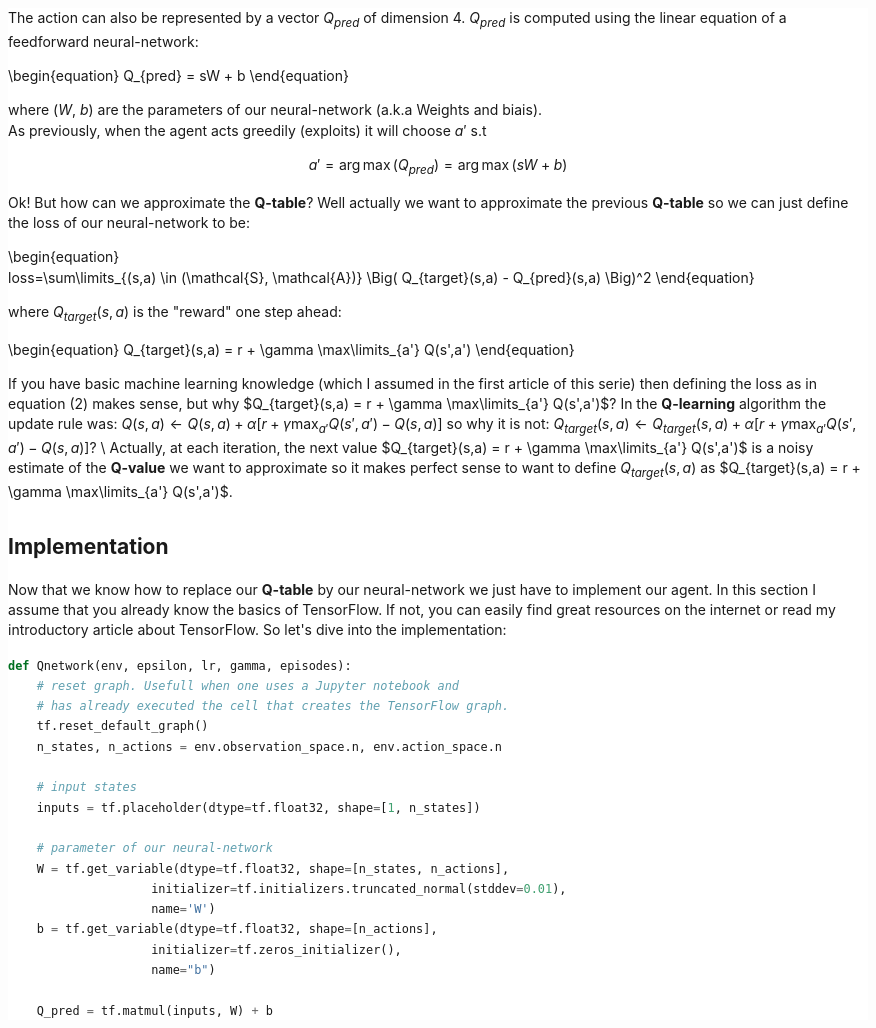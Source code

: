 The action can also be represented by a vector $Q_{pred}$ of dimension $4$. $Q_{pred}$ is computed using the
linear equation of a feedforward neural-network:

\begin{equation}
Q_{pred} = sW + b
\end{equation}

where ($W$, $b$) are the parameters of our neural-network (a.k.a Weights and biais).<br>
As previously, when the agent acts greedily (exploits) it will choose $a'$ s.t

$$a' = \arg\max(Q_{pred}) = \arg\max(sW + b)$$

Ok! But how can we approximate the **Q-table**?
Well actually we want to approximate the previous **Q-table** so we can just define the loss of our neural-network
to be:

\begin{equation}  
loss=\sum\limits_{(s,a) \in (\mathcal{S}, \mathcal{A})} \Big( Q_{target}(s,a) - Q_{pred}(s,a) \Big)^2
\end{equation}  

where $Q_{target}(s,a)$ is the "reward" one step ahead:

\begin{equation}
Q_{target}(s,a) = r + \gamma \max\limits_{a'} Q(s',a')
\end{equation}

If you have basic machine learning knowledge (which I assumed in the first article of this serie) then defining the loss as in equation $(2)$
makes sense, but why $Q_{target}(s,a) = r + \gamma \max\limits_{a'} Q(s',a')$? In the **Q-learning** algorithm the update rule was:
$Q(s,a) \leftarrow Q(s,a) + \alpha \Big[r + \gamma \max_{a'} Q(s',a') - Q(s,a) \Big]$ so why it is not:
$Q_{target}(s,a) \leftarrow Q_{target}(s,a) + \alpha \Big[r + \gamma \max_{a'} Q(s',a') - Q(s,a) \Big]$? \\
Actually, at each iteration, the next value $Q_{target}(s,a) = r + \gamma \max\limits_{a'} Q(s',a')$ is a noisy estimate of the **Q-value** we
want to approximate so it makes perfect sense to want to define $Q_{target}(s,a)$ as $Q_{target}(s,a) = r + \gamma \max\limits_{a'} Q(s',a')$.

## Implementation
Now that we know how to replace our **Q-table** by our neural-network we just have to implement our agent. In this
section I assume that you already know the basics of TensorFlow. If not, you can easily find great resources on the
internet or read my introductory article about TensorFlow. So let's dive into the implementation:
```python
def Qnetwork(env, epsilon, lr, gamma, episodes):
    # reset graph. Usefull when one uses a Jupyter notebook and
    # has already executed the cell that creates the TensorFlow graph.
    tf.reset_default_graph() 
    n_states, n_actions = env.observation_space.n, env.action_space.n

    # input states
    inputs = tf.placeholder(dtype=tf.float32, shape=[1, n_states])

    # parameter of our neural-network
    W = tf.get_variable(dtype=tf.float32, shape=[n_states, n_actions],
                    initializer=tf.initializers.truncated_normal(stddev=0.01),
                    name='W')
    b = tf.get_variable(dtype=tf.float32, shape=[n_actions], 
                    initializer=tf.zeros_initializer(),
                    name="b")

    Q_pred = tf.matmul(inputs, W) + b
```